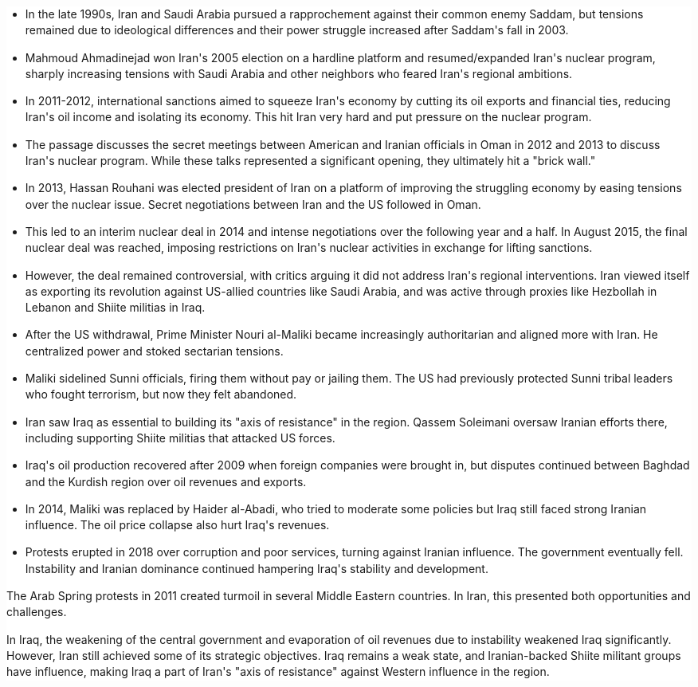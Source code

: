 - In the late 1990s, Iran and Saudi Arabia pursued a rapprochement against their common enemy Saddam, but tensions remained due to ideological differences and their power struggle increased after Saddam's fall in 2003. 

- Mahmoud Ahmadinejad won Iran's 2005 election on a hardline platform and resumed/expanded Iran's nuclear program, sharply increasing tensions with Saudi Arabia and other neighbors who feared Iran's regional ambitions.

- In 2011-2012, international sanctions aimed to squeeze Iran's economy by cutting its oil exports and financial ties, reducing Iran's oil income and isolating its economy. This hit Iran very hard and put pressure on the nuclear program.

 

- The passage discusses the secret meetings between American and Iranian officials in Oman in 2012 and 2013 to discuss Iran's nuclear program. While these talks represented a significant opening, they ultimately hit a "brick wall." 

- In 2013, Hassan Rouhani was elected president of Iran on a platform of improving the struggling economy by easing tensions over the nuclear issue. Secret negotiations between Iran and the US followed in Oman. 

- This led to an interim nuclear deal in 2014 and intense negotiations over the following year and a half. In August 2015, the final nuclear deal was reached, imposing restrictions on Iran's nuclear activities in exchange for lifting sanctions. 

- However, the deal remained controversial, with critics arguing it did not address Iran's regional interventions. Iran viewed itself as exporting its revolution against US-allied countries like Saudi Arabia, and was active through proxies like Hezbollah in Lebanon and Shiite militias in Iraq.

 

- After the US withdrawal, Prime Minister Nouri al-Maliki became increasingly authoritarian and aligned more with Iran. He centralized power and stoked sectarian tensions. 

- Maliki sidelined Sunni officials, firing them without pay or jailing them. The US had previously protected Sunni tribal leaders who fought terrorism, but now they felt abandoned.

- Iran saw Iraq as essential to building its "axis of resistance" in the region. Qassem Soleimani oversaw Iranian efforts there, including supporting Shiite militias that attacked US forces. 

- Iraq's oil production recovered after 2009 when foreign companies were brought in, but disputes continued between Baghdad and the Kurdish region over oil revenues and exports. 

- In 2014, Maliki was replaced by Haider al-Abadi, who tried to moderate some policies but Iraq still faced strong Iranian influence. The oil price collapse also hurt Iraq's revenues. 

- Protests erupted in 2018 over corruption and poor services, turning against Iranian influence. The government eventually fell. Instability and Iranian dominance continued hampering Iraq's stability and development.

 

The Arab Spring protests in 2011 created turmoil in several Middle Eastern countries. In Iran, this presented both opportunities and challenges. 

In Iraq, the weakening of the central government and evaporation of oil revenues due to instability weakened Iraq significantly. However, Iran still achieved some of its strategic objectives. Iraq remains a weak state, and Iranian-backed Shiite militant groups have influence, making Iraq a part of Iran's "axis of resistance" against Western influence in the region. 
